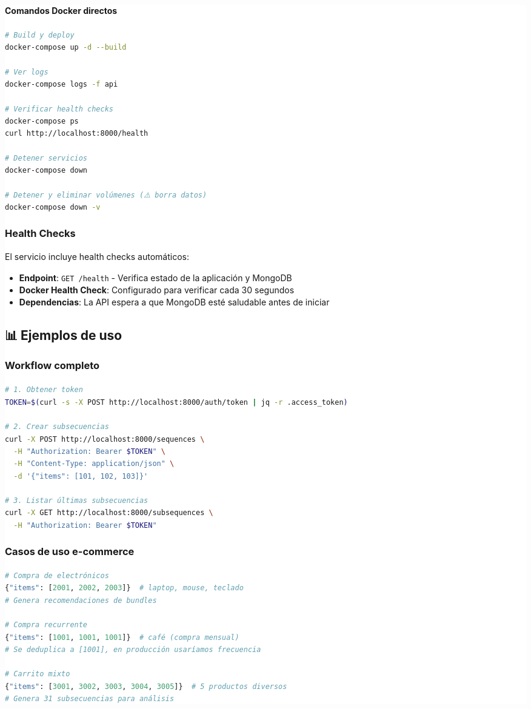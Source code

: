 #### Comandos Docker directos
```bash
# Build y deploy
docker-compose up -d --build

# Ver logs
docker-compose logs -f api

# Verificar health checks
docker-compose ps
curl http://localhost:8000/health

# Detener servicios
docker-compose down

# Detener y eliminar volúmenes (⚠️ borra datos)
docker-compose down -v
```

### Health Checks

El servicio incluye health checks automáticos:

- **Endpoint**: `GET /health` - Verifica estado de la aplicación y MongoDB
- **Docker Health Check**: Configurado para verificar cada 30 segundos
- **Dependencias**: La API espera a que MongoDB esté saludable antes de iniciar

## 📊 Ejemplos de uso

### Workflow completo
```bash
# 1. Obtener token
TOKEN=$(curl -s -X POST http://localhost:8000/auth/token | jq -r .access_token)

# 2. Crear subsecuencias
curl -X POST http://localhost:8000/sequences \
  -H "Authorization: Bearer $TOKEN" \
  -H "Content-Type: application/json" \
  -d '{"items": [101, 102, 103]}'

# 3. Listar últimas subsecuencias
curl -X GET http://localhost:8000/subsequences \
  -H "Authorization: Bearer $TOKEN"
```

### Casos de uso e-commerce
```python
# Compra de electrónicos
{"items": [2001, 2002, 2003]}  # laptop, mouse, teclado
# Genera recomendaciones de bundles

# Compra recurrente
{"items": [1001, 1001, 1001]}  # café (compra mensual)
# Se deduplica a [1001], en producción usaríamos frecuencia

# Carrito mixto
{"items": [3001, 3002, 3003, 3004, 3005]}  # 5 productos diversos
# Genera 31 subsecuencias para análisis
```
